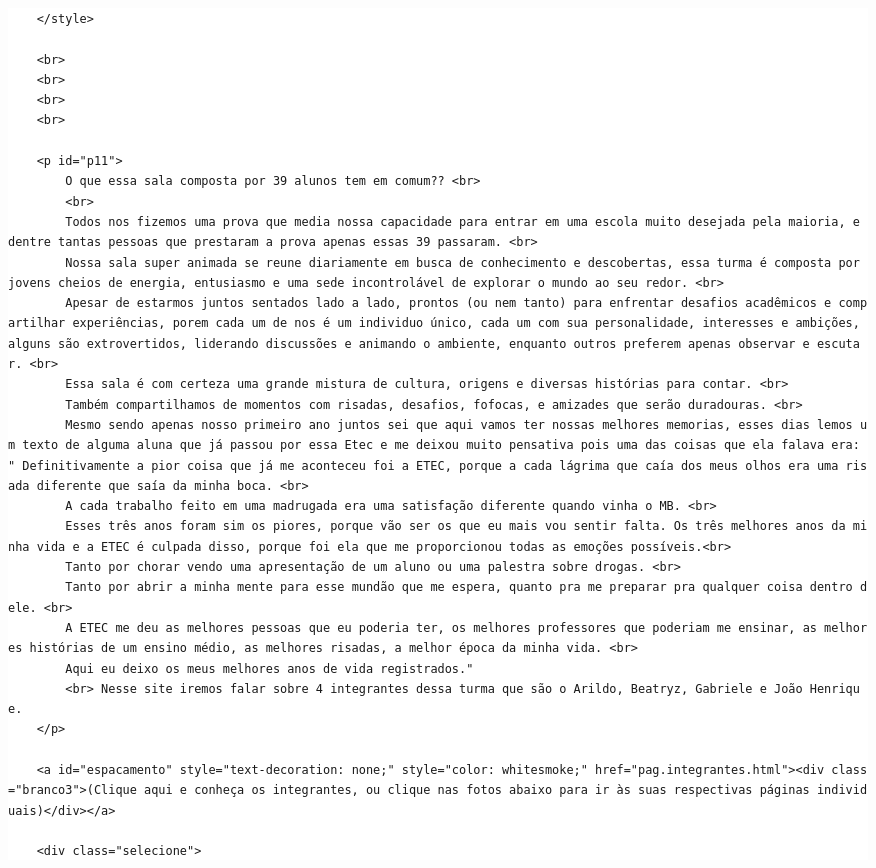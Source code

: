         </style>

        <br>
        <br>
        <br>
        <br>

        <p id="p11">
            O que essa sala composta por 39 alunos tem em comum?? <br>
            <br>
            Todos nos fizemos uma prova que media nossa capacidade para entrar em uma escola muito desejada pela maioria, e dentre tantas pessoas que prestaram a prova apenas essas 39 passaram. <br>
            Nossa sala super animada se reune diariamente em busca de conhecimento e descobertas, essa turma é composta por jovens cheios de energia, entusiasmo e uma sede incontrolável de explorar o mundo ao seu redor. <br>
            Apesar de estarmos juntos sentados lado a lado, prontos (ou nem tanto) para enfrentar desafios acadêmicos e compartilhar experiências, porem cada um de nos é um individuo único, cada um com sua personalidade, interesses e ambições, alguns são extrovertidos, liderando discussões e animando o ambiente, enquanto outros preferem apenas observar e escutar. <br>
            Essa sala é com certeza uma grande mistura de cultura, origens e diversas histórias para contar. <br>
            Também compartilhamos de momentos com risadas, desafios, fofocas, e amizades que serão duradouras. <br>
            Mesmo sendo apenas nosso primeiro ano juntos sei que aqui vamos ter nossas melhores memorias, esses dias lemos um texto de alguma aluna que já passou por essa Etec e me deixou muito pensativa pois uma das coisas que ela falava era: " Definitivamente a pior coisa que já me aconteceu foi a ETEC, porque a cada lágrima que caía dos meus olhos era uma risada diferente que saía da minha boca. <br>
            A cada trabalho feito em uma madrugada era uma satisfação diferente quando vinha o MB. <br>
            Esses três anos foram sim os piores, porque vão ser os que eu mais vou sentir falta. Os três melhores anos da minha vida e a ETEC é culpada disso, porque foi ela que me proporcionou todas as emoções possíveis.<br> 
            Tanto por chorar vendo uma apresentação de um aluno ou uma palestra sobre drogas. <br> 
            Tanto por abrir a minha mente para esse mundão que me espera, quanto pra me preparar pra qualquer coisa dentro dele. <br> 
            A ETEC me deu as melhores pessoas que eu poderia ter, os melhores professores que poderiam me ensinar, as melhores histórias de um ensino médio, as melhores risadas, a melhor época da minha vida. <br>
            Aqui eu deixo os meus melhores anos de vida registrados."
            <br> Nesse site iremos falar sobre 4 integrantes dessa turma que são o Arildo, Beatryz, Gabriele e João Henrique.
        </p>

        <a id="espacamento" style="text-decoration: none;" style="color: whitesmoke;" href="pag.integrantes.html"><div class="branco3">(Clique aqui e conheça os integrantes, ou clique nas fotos abaixo para ir às suas respectivas páginas individuais)</div></a>

        <div class="selecione">